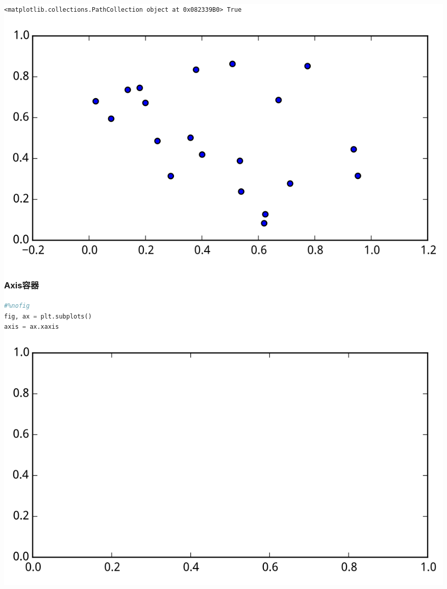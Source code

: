     <matplotlib.collections.PathCollection object at 0x082339B0> True



![svg](matplotlib-200-artists_files/matplotlib-200-artists_25_1.svg)


### Axis容器


```python
#%nofig
fig, ax = plt.subplots()
axis = ax.xaxis
```


![svg](matplotlib-200-artists_files/matplotlib-200-artists_27_0.svg)
